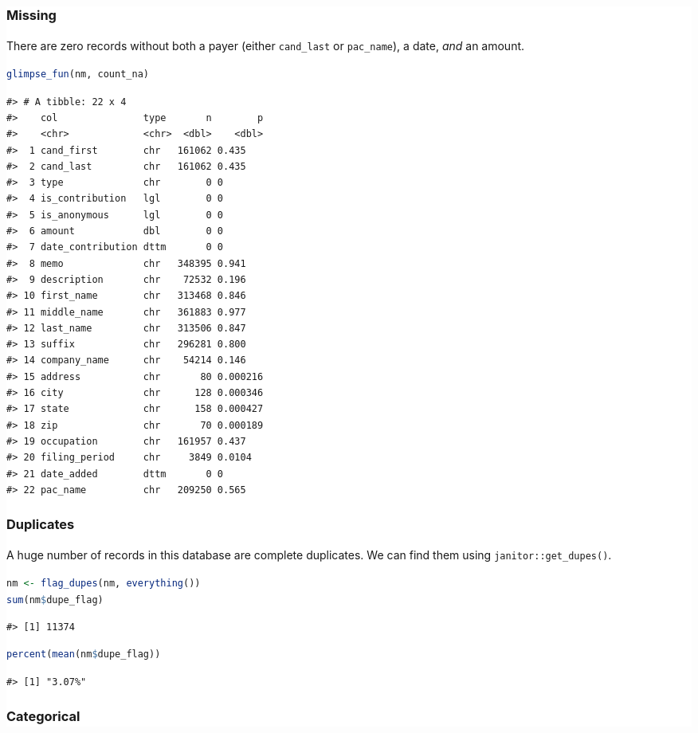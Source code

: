### Missing

There are zero records without both a payer (either `cand_last` or
`pac_name`), a date, *and* an amount.

``` r
glimpse_fun(nm, count_na)
```

    #> # A tibble: 22 x 4
    #>    col               type       n        p
    #>    <chr>             <chr>  <dbl>    <dbl>
    #>  1 cand_first        chr   161062 0.435   
    #>  2 cand_last         chr   161062 0.435   
    #>  3 type              chr        0 0       
    #>  4 is_contribution   lgl        0 0       
    #>  5 is_anonymous      lgl        0 0       
    #>  6 amount            dbl        0 0       
    #>  7 date_contribution dttm       0 0       
    #>  8 memo              chr   348395 0.941   
    #>  9 description       chr    72532 0.196   
    #> 10 first_name        chr   313468 0.846   
    #> 11 middle_name       chr   361883 0.977   
    #> 12 last_name         chr   313506 0.847   
    #> 13 suffix            chr   296281 0.800   
    #> 14 company_name      chr    54214 0.146   
    #> 15 address           chr       80 0.000216
    #> 16 city              chr      128 0.000346
    #> 17 state             chr      158 0.000427
    #> 18 zip               chr       70 0.000189
    #> 19 occupation        chr   161957 0.437   
    #> 20 filing_period     chr     3849 0.0104  
    #> 21 date_added        dttm       0 0       
    #> 22 pac_name          chr   209250 0.565

### Duplicates

A huge number of records in this database are complete duplicates. We
can find them using `janitor::get_dupes()`.

``` r
nm <- flag_dupes(nm, everything())
sum(nm$dupe_flag)
```

    #> [1] 11374

``` r
percent(mean(nm$dupe_flag))
```

    #> [1] "3.07%"

### Categorical
